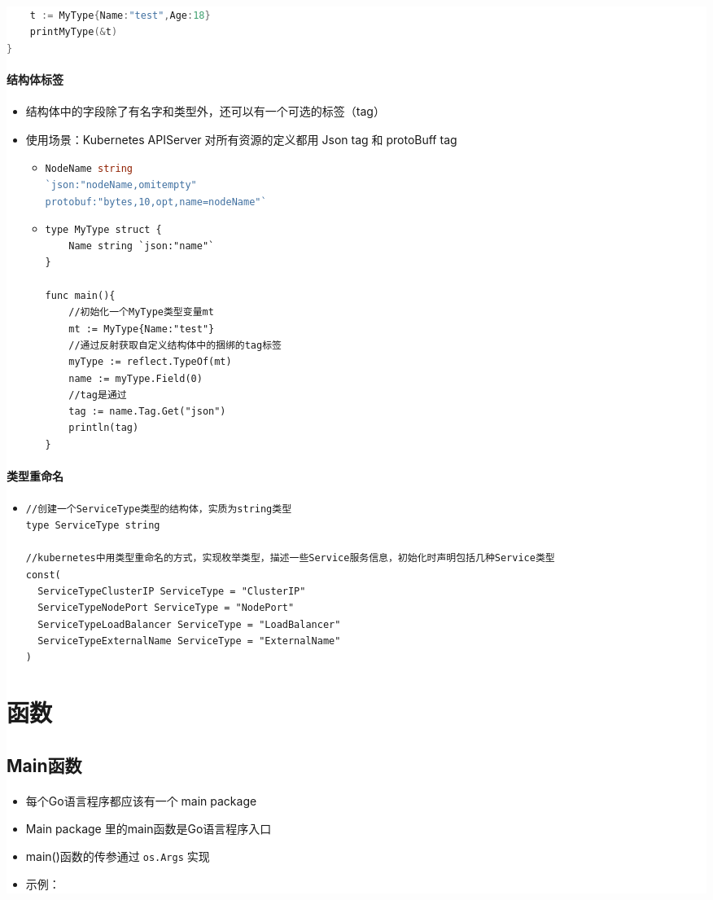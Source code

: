   ```go
      t := MyType{Name:"test",Age:18}
      printMyType(&t)
  }
  ```



#### 结构体标签

* 结构体中的字段除了有名字和类型外，还可以有一个可选的标签（tag）

* 使用场景：Kubernetes APIServer 对所有资源的定义都用 Json tag 和 protoBuff tag 

  * ```go
    NodeName string 
    `json:"nodeName,omitempty"
    protobuf:"bytes,10,opt,name=nodeName"`
    ```

  * ```
    type MyType struct {
    	Name string `json:"name"`
    }
    
    func main(){
    	//初始化一个MyType类型变量mt
    	mt := MyType{Name:"test"}
    	//通过反射获取自定义结构体中的捆绑的tag标签
    	myType := reflect.TypeOf(mt)
    	name := myType.Field(0)
    	//tag是通过
    	tag := name.Tag.Get("json")
    	println(tag)
    }
    ```



#### 类型重命名

* ```
  //创建一个ServiceType类型的结构体，实质为string类型
  type ServiceType string
  
  //kubernetes中用类型重命名的方式，实现枚举类型，描述一些Service服务信息，初始化时声明包括几种Service类型
  const(
  	ServiceTypeClusterIP ServiceType = "ClusterIP"
  	ServiceTypeNodePort ServiceType = "NodePort"
  	ServiceTypeLoadBalancer ServiceType = "LoadBalancer"
  	ServiceTypeExternalName ServiceType = "ExternalName"
  )
  
  ```







# 函数

## Main函数

* 每个Go语言程序都应该有一个 main package
* Main package 里的main函数是Go语言程序入口
* main()函数的传参通过 `os.Args` 实现
* 示例：

  ```